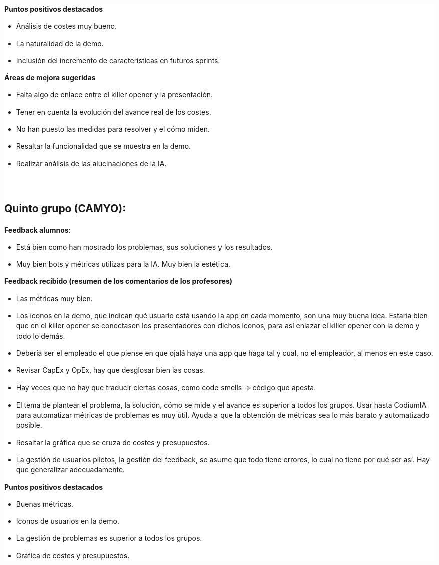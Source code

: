 **Puntos positivos destacados**

- Análisis de costes muy bueno.

- La naturalidad de la demo.

- Inclusión del incremento de características en futuros sprints.

**Áreas de mejora sugeridas**

- Falta algo de enlace entre el killer opener y la presentación.

- Tener en cuenta la evolución del avance real de los costes.

- No han puesto las medidas para resolver y el cómo miden.

- Resaltar la funcionalidad que se muestra en la demo.

- Realizar análisis de las alucinaciones de la IA.

<br>

## **Quinto grupo (CAMYO):** 
**Feedback alumnos**:

-	Está bien como han mostrado los problemas, sus soluciones y los resultados.

- Muy bien bots y métricas utilizas para la IA. Muy bien la estética.

**Feedback recibido (resumen de los comentarios de los profesores)**

-	Las métricas muy bien.

-	Los íconos en la demo, que indican qué usuario está usando la app en cada momento, son una muy buena idea. Estaría bien que en el killer opener se conectasen los presentadores con dichos iconos, para así enlazar el killer opener con la demo y todo lo demás.

-	Debería ser el empleado el que piense en que ojalá haya una app que haga tal y cual, no el empleador, al menos en este caso.

-	Revisar CapEx y OpEx, hay que desglosar bien las cosas.

-	Hay veces que no hay que traducir ciertas cosas, como code smells -> código que apesta.

-	El tema de plantear el problema, la solución, cómo se mide y el avance es superior a todos los grupos. Usar hasta CodiumIA para automatizar métricas de problemas es muy útil. Ayuda a que la obtención de métricas sea lo más barato y automatizado posible.

-	Resaltar la gráfica que se cruza de costes y presupuestos.

-	La gestión de usuarios pilotos, la gestión del feedback, se asume que todo tiene errores, lo cual no tiene por qué ser así. Hay que generalizar adecuadamente.

**Puntos positivos destacados**

- Buenas métricas.

- Iconos de usuarios en la demo.

- La gestión de problemas es superior a todos los grupos.

- Gráfica de costes y presupuestos.
